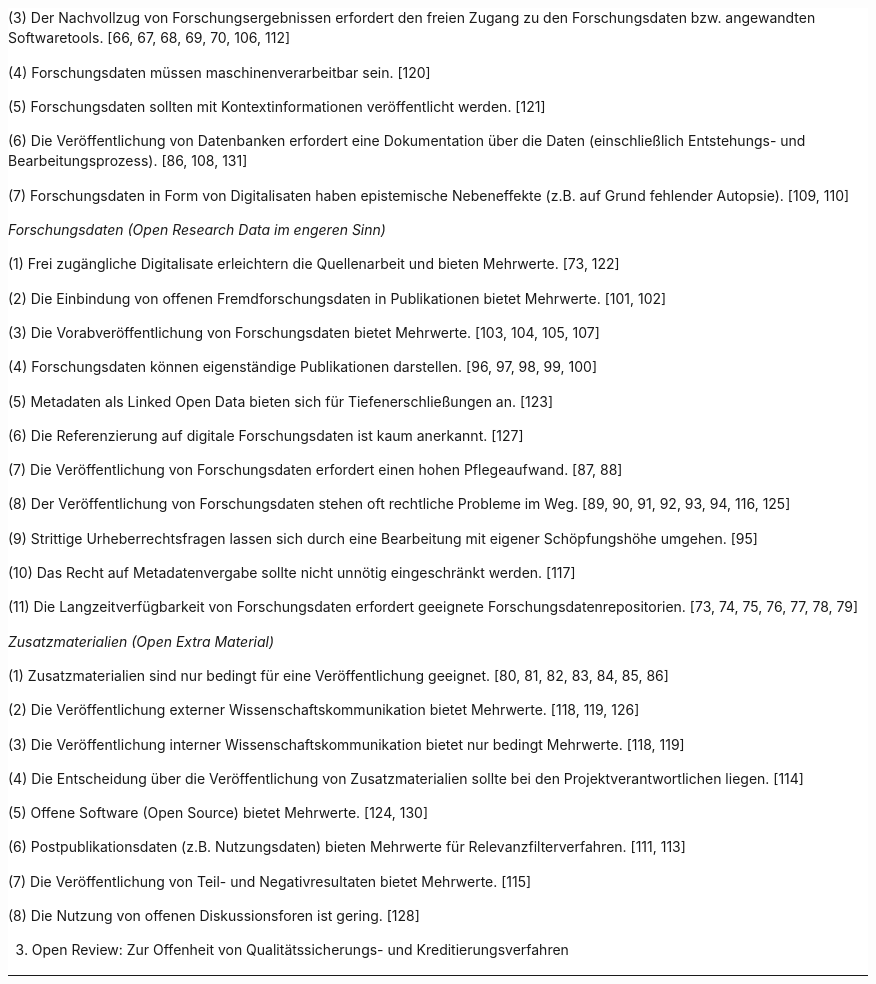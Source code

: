 (3) Der Nachvollzug von Forschungsergebnissen erfordert den freien Zugang zu den Forschungsdaten bzw. angewandten Softwaretools. \[66, 67, 68, 69, 70, 106, 112\]

(4) Forschungsdaten müssen maschinenverarbeitbar sein. \[120\]

(5) Forschungsdaten sollten mit Kontextinformationen veröffentlicht werden. \[121\]

(6) Die Veröffentlichung von Datenbanken erfordert eine Dokumentation über die Daten (einschließlich Entstehungs- und Bearbeitungsprozess). \[86, 108, 131\]

(7) Forschungsdaten in Form von Digitalisaten haben epistemische Nebeneffekte (z.B. auf Grund fehlender Autopsie). \[109, 110\]

*Forschungsdaten (Open Research Data im engeren Sinn)*

(1) Frei zugängliche Digitalisate erleichtern die Quellenarbeit und bieten Mehrwerte. \[73, 122\]

(2) Die Einbindung von offenen Fremdforschungsdaten in Publikationen bietet Mehrwerte. \[101, 102\]

(3) Die Vorabveröffentlichung von Forschungsdaten bietet Mehrwerte. \[103, 104, 105, 107\]

(4) Forschungsdaten können eigenständige Publikationen darstellen. \[96, 97, 98, 99, 100\]

(5) Metadaten als Linked Open Data bieten sich für Tiefenerschließungen an. \[123\]

(6) Die Referenzierung auf digitale Forschungsdaten ist kaum anerkannt. \[127\]

(7) Die Veröffentlichung von Forschungsdaten erfordert einen hohen Pflegeaufwand. \[87, 88\]

(8) Der Veröffentlichung von Forschungsdaten stehen oft rechtliche Probleme im Weg. \[89, 90, 91, 92, 93, 94, 116, 125\]

(9) Strittige Urheberrechtsfragen lassen sich durch eine Bearbeitung mit eigener Schöpfungshöhe umgehen. \[95\]

(10) Das Recht auf Metadatenvergabe sollte nicht unnötig eingeschränkt werden. \[117\]

(11) Die Langzeitverfügbarkeit von Forschungsdaten erfordert geeignete Forschungsdatenrepositorien. \[73, 74, 75, 76, 77, 78, 79\]

*Zusatzmaterialien (Open Extra Material)*

(1) Zusatzmaterialien sind nur bedingt für eine Veröffentlichung geeignet. \[80, 81, 82, 83, 84, 85, 86\]

(2) Die Veröffentlichung externer Wissenschaftskommunikation bietet Mehrwerte. \[118, 119, 126\]

(3) Die Veröffentlichung interner Wissenschaftskommunikation bietet nur bedingt Mehrwerte. \[118, 119\]

(4) Die Entscheidung über die Veröffentlichung von Zusatzmaterialien sollte bei den Projektverantwortlichen liegen. \[114\]

(5) Offene Software (Open Source) bietet Mehrwerte. \[124, 130\]

(6) Postpublikationsdaten (z.B. Nutzungsdaten) bieten Mehrwerte für Relevanzfilterverfahren. \[111, 113\]

(7) Die Veröffentlichung von Teil- und Negativresultaten bietet Mehrwerte. \[115\]

(8) Die Nutzung von offenen Diskussionsforen ist gering. \[128\]

3. Open Review: Zur Offenheit von Qualitätssicherungs- und Kreditierungsverfahren
---------------------------------------------------------------------------------


[^1]: Anmerkung der Redaktion: Dieser Text gibt den Stand von 2015
[^2]: Budapest Open Access Initiative (2002):
[^3]: Bethesda Statement on Open Access Publishing (2003):
[^4]: Berlin Declaration on Open Access to Knowledge in the Sciences and
[^5]: Allianz der deutschen Wissenschaftsorganisationen (2009):
[^6]: Lyon Declaration on Access to Information and Development (2014):
[^7]: Hague Declaration on Knowledge Discovery in the Digital Age
[^8]: Hamburger Note zur Digitalisierung des kulturellen Erbes (2015):
[^9]: Heidelberger Appell (2009):
[^10]: Vgl. Helmholtz-Gemeinschaft 2015, Bartling & Friesike 2014, Herb
[^11]: Open Knowledge Foundation: <http://okfn.de/>.
[^12]: Open Definition: <http://opendefinition.org/>.
[^13]: Vgl. Eger et al. 2015, Herb 2012, Dallmeier-Tiessen et al. 2011,
[^14]: Vgl. Hogenaar et al. 2011.
[^15]: Vgl. Open Humanities Group der Open Knowledge Foundation:
[^16]: DFG-Projekt Fu-PusH: <http://www.ub.hu-berlin.de/fu-push>.
[^17]: Vgl. Suber 2005.
[^18]: Vgl. auch den Beitrag "Zur Epistemologie digitaler Methoden in
[^19]: Vgl. Bardi & Manghi 2014, Vernooy-Gerritsen 2009.
[^20]: Vgl. Suber 2012.
[^21]: Der Interview-Leitfaden sowie ein vollständiges exemplarisches
[^22]: Zur qualitativen Inhaltsanalyse anhand induktiver
[^23]: Eine umfassende Sammlung von anonymisierten Einzelaussagen sind
[^24]: Zur gegenwärtigen Rolle von Open-Access-Monografien vgl. Crossick
[^25]: Vgl. Dupont 2011.
[^26]: Zur Unterscheidung der Open-Access-Strategien des Grünen und
[^27]: Eine Übersicht zu Open-Access-Finanzierungsmodellen bietet die
[^28]: Zur Regelung des Zweitveröffentlichungsrechts vgl. Spielkamp
[^29]: Vgl. Davis 2011, Weishaupt 2009, vgl. auch BioMedCentral:
[^30]: Ein Verlagsbeispiel für Open-Access-Monografien bietet Language
[^31]: ScienceOpen: <https://www.scienceopen.com/home>.
[^32]: Die einzelnen Grundaussagen können sich zum Teil widersprechen,
[^33]: Zur Differenzierung von Formen der Open-Content-Lizenzierung vgl.
[^34]: Vgl. Degkwitz 2014, Vernooy-Gerritsen 2009.
[^35]: Beispiele für Forschungsdatenrepositorien in den
[^36]: Ein Beispiel für das Freemium-Geschäftsmodell, bei dem eine